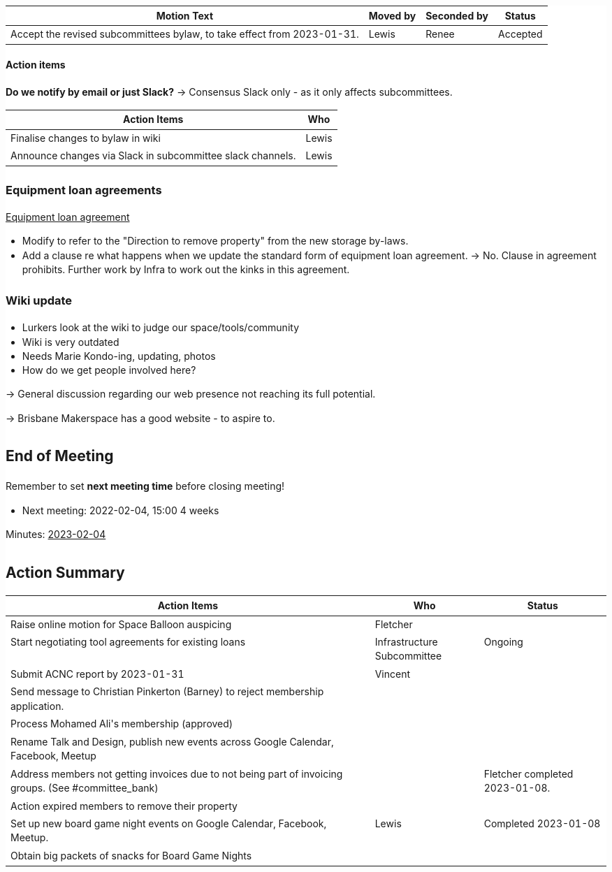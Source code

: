 | Motion Text | Moved by    | Seconded by       | Status            |
| ----------- | ----------- | ----------------- | ----------------- |
| Accept the revised subcommittees bylaw, to take effect from 2023-01-31. | Lewis       | Renee          | Accepted |

#### Action items

**Do we notify by email or just Slack?** -> Consensus Slack only - as it only affects subcommittees.

| Action Items                                                          | Who   |
| --------------------------------------------------------------------- | ----- |
| Finalise changes to bylaw in wiki                                     | Lewis |
| Announce changes via Slack in subcommittee slack channels.    | Lewis |

### Equipment loan agreements

[Equipment loan agreement](/docs/policies/equipment_loan_agreement)

* Modify to refer to the "Direction to remove property" from the new storage by-laws.
* Add a clause re what happens when we update the standard form of equipment loan agreement. -> No. Clause in agreement prohibits. Further work by Infra to work out the kinks in this agreement.

### Wiki update

* Lurkers look at the wiki to judge our space/tools/community
* Wiki is very outdated
* Needs Marie Kondo-ing, updating, photos
* How do we get people involved here?

-> General discussion regarding our web presence not reaching its full potential.

-> Brisbane Makerspace has a good website - to aspire to.





## End of Meeting

Remember to set **next meeting time** before closing meeting!

* Next meeting: 2022-02-04, 15:00 4 weeks

Minutes: [2023-02-04](/minutes/Committee/2023-02-04)

## Action Summary


| Action Items                                   | Who  | Status |
| ---------------------------------------------- | ---- | ------ |
| Raise online motion for Space Balloon auspicing | Fletcher |   |
| Start negotiating tool agreements for existing loans | Infrastructure Subcommittee | Ongoing |
| Submit ACNC report by 2023-01-31 | Vincent | |
| Send message to Christian Pinkerton (Barney) to reject membership application. | | |
| Process Mohamed Ali's membership (approved) | | |
| Rename Talk and Design, publish new events across Google Calendar, Facebook, Meetup | | |
| Address members not getting invoices due to not being part of invoicing groups. (See #committee_bank) | | Fletcher completed 2023-01-08. |
| Action expired members to remove their property | | |
| Set up new board game night events on Google Calendar, Facebook, Meetup. | Lewis | Completed 2023-01-08 |
| Obtain big packets of snacks for Board Game Nights | | |